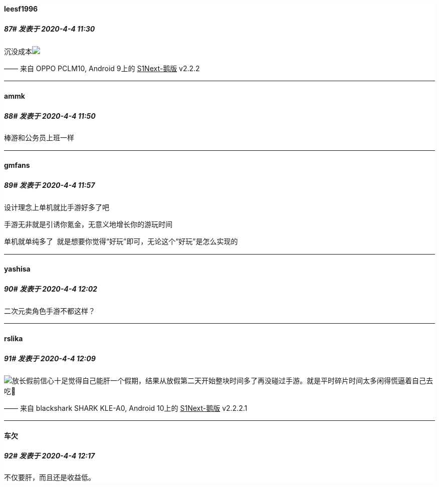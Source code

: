 ####  leesf1996  
##### 87#       发表于 2020-4-4 11:30


沉没成本<img src="https://static.saraba1st.com/image/smiley/face2017/037.png" referrerpolicy="no-referrer">

—— 来自 OPPO PCLM10, Android 9上的 [S1Next-鹅版](https://github.com/ykrank/S1-Next/releases) v2.2.2


-----

####  ammk  
##### 88#       发表于 2020-4-4 11:50


棒游和公务员上班一样


-----

####  gmfans  
##### 89#       发表于 2020-4-4 11:57


设计理念上单机就比手游好多了吧

手游无非就是引诱你氪金，无意义地增长你的游玩时间

单机就单纯多了  就是想要你觉得“好玩”即可，无论这个“好玩”是怎么实现的


-----

####  yashisa  
##### 90#       发表于 2020-4-4 12:02


二次元卖角色手游不都这样？


-----

####  rslika  
##### 91#       发表于 2020-4-4 12:09


<img src="https://static.saraba1st.com/image/smiley/face2017/067.png" referrerpolicy="no-referrer">放长假前信心十足觉得自己能肝一个假期，结果从放假第二天开始整块时间多了再没碰过手游。就是平时碎片时间太多闲得慌逼着自己去吃💩

—— 来自 blackshark SHARK KLE-A0, Android 10上的 [S1Next-鹅版](https://github.com/ykrank/S1-Next/releases) v2.2.2.1


-----

####  车欠  
##### 92#       发表于 2020-4-4 12:17


不仅要肝，而且还是收益低。
